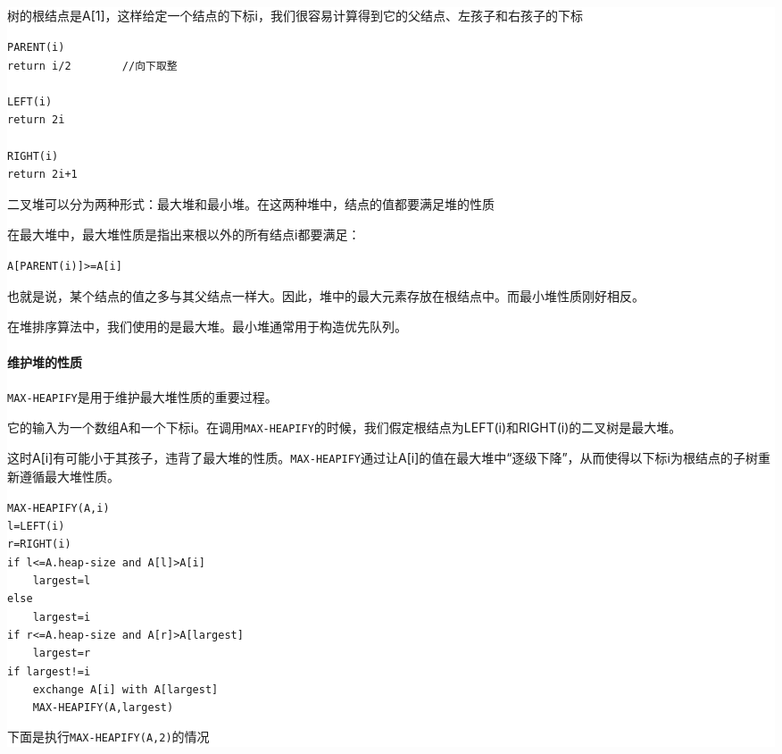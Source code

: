 树的根结点是A[1]，这样给定一个结点的下标i，我们很容易计算得到它的父结点、左孩子和右孩子的下标 

```
PARENT(i)
return i/2        //向下取整

LEFT(i)
return 2i

RIGHT(i)
return 2i+1
```

二叉堆可以分为两种形式：最大堆和最小堆。在这两种堆中，结点的值都要满足堆的性质

在最大堆中，最大堆性质是指出来根以外的所有结点i都要满足：

```
A[PARENT(i)]>=A[i]
```

也就是说，某个结点的值之多与其父结点一样大。因此，堆中的最大元素存放在根结点中。而最小堆性质刚好相反。

在堆排序算法中，我们使用的是最大堆。最小堆通常用于构造优先队列。

####  **维护堆的性质** 

`MAX-HEAPIFY`是用于维护最大堆性质的重要过程。

它的输入为一个数组A和一个下标i。在调用`MAX-HEAPIFY`的时候，我们假定根结点为LEFT(i)和RIGHT(i)的二叉树是最大堆。

这时A[i]有可能小于其孩子，违背了最大堆的性质。`MAX-HEAPIFY`通过让A[i]的值在最大堆中“逐级下降”，从而使得以下标i为根结点的子树重新遵循最大堆性质。

```
MAX-HEAPIFY(A,i)
l=LEFT(i)
r=RIGHT(i)
if l<=A.heap-size and A[l]>A[i]
    largest=l
else
    largest=i
if r<=A.heap-size and A[r]>A[largest]
    largest=r
if largest!=i
    exchange A[i] with A[largest]
    MAX-HEAPIFY(A,largest) 
```

 下面是执行`MAX-HEAPIFY(A,2)`的情况 
